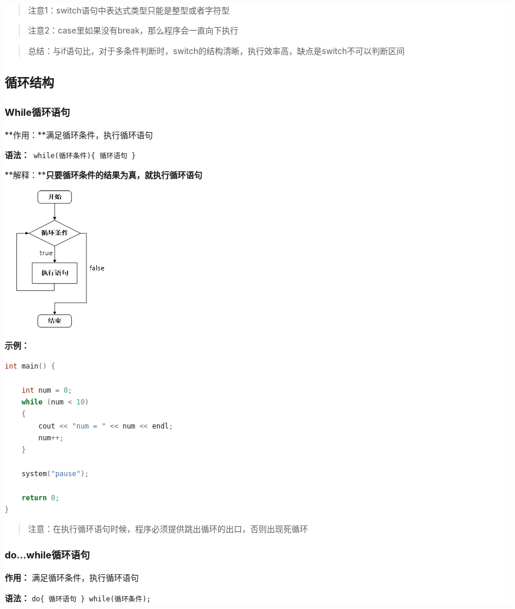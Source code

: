 > 注意1：switch语句中表达式类型只能是整型或者字符型

> 注意2：case里如果没有break，那么程序会一直向下执行

> 总结：与if语句比，对于多条件判断时，switch的结构清晰，执行效率高，缺点是switch不可以判断区间

## 循环结构

### While循环语句

**作用：**满足循环条件，执行循环语句

**语法：**` while(循环条件){ 循环语句 }`

**解释：****只要循环条件的结果为真，就执行循环语句**

![](/img/20210201/clip_image002-1541668640382.png)

**示例：**

```C++
int main() {

    int num = 0;
    while (num < 10)
    {
        cout << "num = " << num << endl;
        num++;
    }

    system("pause");

    return 0;
}
```

> 注意：在执行循环语句时候，程序必须提供跳出循环的出口，否则出现死循环

### do...while循环语句

**作用：** 满足循环条件，执行循环语句

**语法：** `do{ 循环语句 } while(循环条件);`
